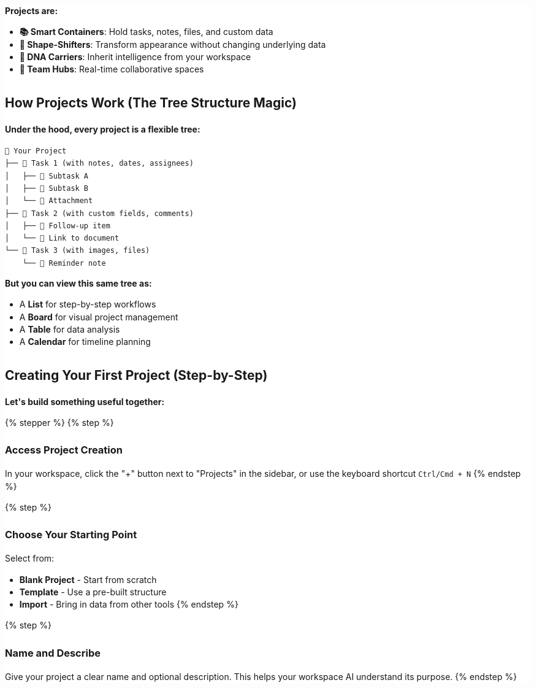 **Projects are:**
- **📚 Smart Containers**: Hold tasks, notes, files, and custom data
- **🔄 Shape-Shifters**: Transform appearance without changing underlying data
- **🧬 DNA Carriers**: Inherit intelligence from your workspace
- **🤝 Team Hubs**: Real-time collaborative spaces

## How Projects Work (The Tree Structure Magic)

**Under the hood, every project is a flexible tree:**

```
📁 Your Project
├── 📝 Task 1 (with notes, dates, assignees)
│   ├── 🔸 Subtask A
│   ├── 🔸 Subtask B
│   └── 📎 Attachment
├── 📝 Task 2 (with custom fields, comments)
│   ├── 🔸 Follow-up item
│   └── 🔗 Link to document
└── 📝 Task 3 (with images, files)
    └── 🔸 Reminder note
```

**But you can view this same tree as:**
- A **List** for step-by-step workflows
- A **Board** for visual project management
- A **Table** for data analysis
- A **Calendar** for timeline planning

## Creating Your First Project (Step-by-Step)

**Let's build something useful together:**

{% stepper %}
{% step %}
### Access Project Creation
In your workspace, click the "+" button next to "Projects" in the sidebar, or use the keyboard shortcut `Ctrl/Cmd + N`
{% endstep %}

{% step %}
### Choose Your Starting Point
Select from:
- **Blank Project** - Start from scratch
- **Template** - Use a pre-built structure
- **Import** - Bring in data from other tools
{% endstep %}

{% step %}
### Name and Describe
Give your project a clear name and optional description. This helps your workspace AI understand its purpose.
{% endstep %}
